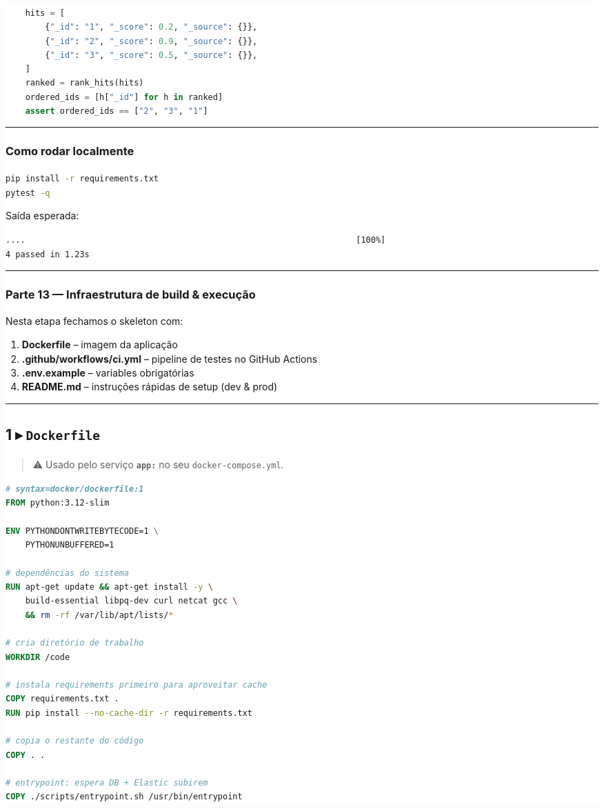 ```python
    hits = [
        {"_id": "1", "_score": 0.2, "_source": {}},
        {"_id": "2", "_score": 0.9, "_source": {}},
        {"_id": "3", "_score": 0.5, "_source": {}},
    ]
    ranked = rank_hits(hits)
    ordered_ids = [h["_id"] for h in ranked]
    assert ordered_ids == ["2", "3", "1"]
```

---

### Como rodar localmente

```bash
pip install -r requirements.txt
pytest -q
```

Saída esperada:

```
....                                                                   [100%]
4 passed in 1.23s
```

---

### Parte 13 — **Infraestrutura de build & execução**

Nesta etapa fechamos o skeleton com:

1. **Dockerfile** – imagem da aplicação
2. **.github/workflows/ci.yml** – pipeline de testes no GitHub Actions
3. **.env.example** – variables obrigatórias
4. **README.md** – instruções rápidas de setup (dev & prod)

---

## 1 ▸ **`Dockerfile`**

> ⚠️ Usado pelo serviço **`app:`** no seu `docker-compose.yml`.

```dockerfile
# syntax=docker/dockerfile:1
FROM python:3.12-slim

ENV PYTHONDONTWRITEBYTECODE=1 \
    PYTHONUNBUFFERED=1

# dependências do sistema
RUN apt-get update && apt-get install -y \
    build-essential libpq-dev curl netcat gcc \
    && rm -rf /var/lib/apt/lists/*

# cria diretório de trabalho
WORKDIR /code

# instala requirements primeiro para aproveitar cache
COPY requirements.txt .
RUN pip install --no-cache-dir -r requirements.txt

# copia o restante do código
COPY . .

# entrypoint: espera DB + Elastic subirem
COPY ./scripts/entrypoint.sh /usr/bin/entrypoint
```